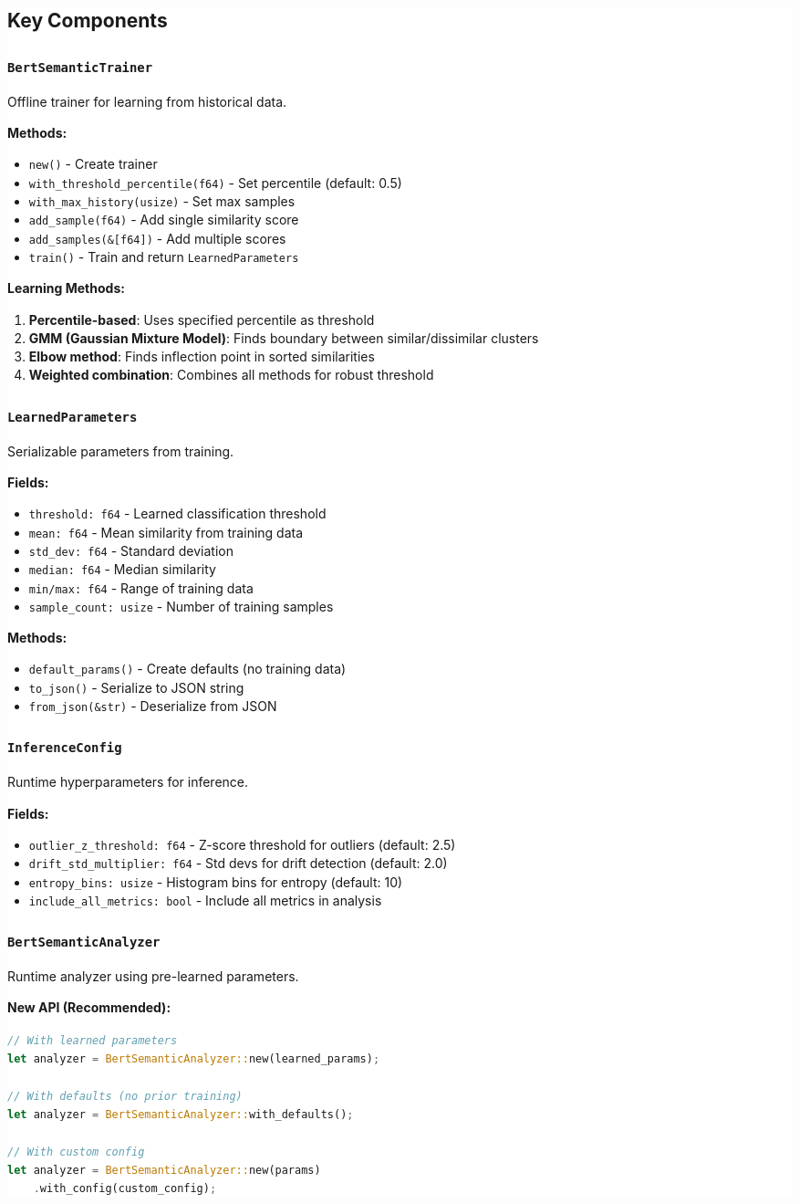 ## Key Components

### `BertSemanticTrainer`

Offline trainer for learning from historical data.

**Methods:**
- `new()` - Create trainer
- `with_threshold_percentile(f64)` - Set percentile (default: 0.5)
- `with_max_history(usize)` - Set max samples
- `add_sample(f64)` - Add single similarity score
- `add_samples(&[f64])` - Add multiple scores
- `train()` - Train and return `LearnedParameters`

**Learning Methods:**
1. **Percentile-based**: Uses specified percentile as threshold
2. **GMM (Gaussian Mixture Model)**: Finds boundary between similar/dissimilar clusters
3. **Elbow method**: Finds inflection point in sorted similarities
4. **Weighted combination**: Combines all methods for robust threshold

### `LearnedParameters`

Serializable parameters from training.

**Fields:**
- `threshold: f64` - Learned classification threshold
- `mean: f64` - Mean similarity from training data
- `std_dev: f64` - Standard deviation
- `median: f64` - Median similarity
- `min/max: f64` - Range of training data
- `sample_count: usize` - Number of training samples

**Methods:**
- `default_params()` - Create defaults (no training data)
- `to_json()` - Serialize to JSON string
- `from_json(&str)` - Deserialize from JSON

### `InferenceConfig`

Runtime hyperparameters for inference.

**Fields:**
- `outlier_z_threshold: f64` - Z-score threshold for outliers (default: 2.5)
- `drift_std_multiplier: f64` - Std devs for drift detection (default: 2.0)
- `entropy_bins: usize` - Histogram bins for entropy (default: 10)
- `include_all_metrics: bool` - Include all metrics in analysis

### `BertSemanticAnalyzer`

Runtime analyzer using pre-learned parameters.

**New API (Recommended):**
```rust
// With learned parameters
let analyzer = BertSemanticAnalyzer::new(learned_params);

// With defaults (no prior training)
let analyzer = BertSemanticAnalyzer::with_defaults();

// With custom config
let analyzer = BertSemanticAnalyzer::new(params)
    .with_config(custom_config);
```
